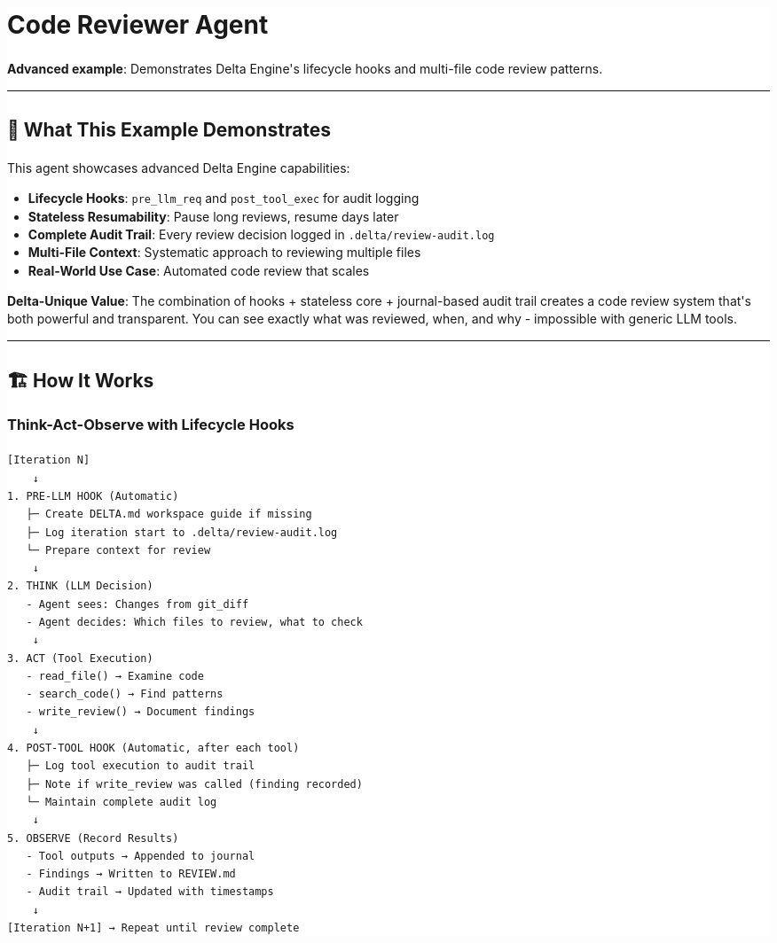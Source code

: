 # Code Reviewer Agent

**Advanced example**: Demonstrates Delta Engine's lifecycle hooks and multi-file code review patterns.

---

## 🎯 What This Example Demonstrates

This agent showcases advanced Delta Engine capabilities:

- **Lifecycle Hooks**: `pre_llm_req` and `post_tool_exec` for audit logging
- **Stateless Resumability**: Pause long reviews, resume days later
- **Complete Audit Trail**: Every review decision logged in `.delta/review-audit.log`
- **Multi-File Context**: Systematic approach to reviewing multiple files
- **Real-World Use Case**: Automated code review that scales

**Delta-Unique Value**: The combination of hooks + stateless core + journal-based audit trail creates a code review system that's both powerful and transparent. You can see exactly what was reviewed, when, and why - impossible with generic LLM tools.

---

## 🏗️ How It Works

### Think-Act-Observe with Lifecycle Hooks

```
[Iteration N]
    ↓
1. PRE-LLM HOOK (Automatic)
   ├─ Create DELTA.md workspace guide if missing
   ├─ Log iteration start to .delta/review-audit.log
   └─ Prepare context for review
    ↓
2. THINK (LLM Decision)
   - Agent sees: Changes from git_diff
   - Agent decides: Which files to review, what to check
    ↓
3. ACT (Tool Execution)
   - read_file() → Examine code
   - search_code() → Find patterns
   - write_review() → Document findings
    ↓
4. POST-TOOL HOOK (Automatic, after each tool)
   ├─ Log tool execution to audit trail
   ├─ Note if write_review was called (finding recorded)
   └─ Maintain complete audit log
    ↓
5. OBSERVE (Record Results)
   - Tool outputs → Appended to journal
   - Findings → Written to REVIEW.md
   - Audit trail → Updated with timestamps
    ↓
[Iteration N+1] → Repeat until review complete
```
